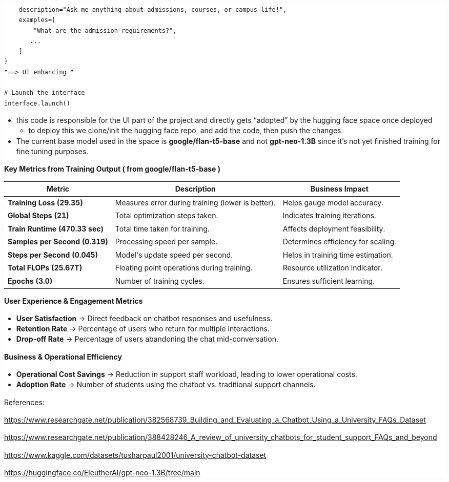 ```
    description="Ask me anything about admissions, courses, or campus life!",
    examples=[
        "What are the admission requirements?",
       ...
    ]
)
"==> UI enhancing "

# Launch the interface
interface.launch()
```
- this code is responsible for the UI part of the project and directly gets “adopted” by the hugging face space once deployed
    - to deploy this we clone/init the hugging face repo, and add the code, then push the changes.
- The current  base model used in the space is **google/flan-t5-base** and not **gpt-neo-1.3B** since it’s not yet finished training for fine tuning purposes.

**Key Metrics from Training Output ( from google/flan-t5-base )**

| **Metric** | **Description** | **Business Impact** |
| --- | --- | --- |
| **Training Loss (29.35)** | Measures error during training (lower is better). | Helps gauge model accuracy. |
| **Global Steps (21)** | Total optimization steps taken. | Indicates training iterations. |
| **Train Runtime (470.33 sec)** | Total time taken for training. | Affects deployment feasibility. |
| **Samples per Second (0.319)** | Processing speed per sample. | Determines efficiency for scaling. |
| **Steps per Second (0.045)** | Model's update speed per second. | Helps in training time estimation. |
| **Total FLOPs (25.67T)** | Floating point operations during training. | Resource utilization indicator. |
| **Epochs (3.0)** | Number of training cycles. | Ensures sufficient learning. |

**User Experience & Engagement Metrics**

- **User Satisfaction** → Direct feedback on chatbot responses and usefulness.
- **Retention Rate** → Percentage of users who return for multiple interactions.
- **Drop-off Rate** → Percentage of users abandoning the chat mid-conversation.

**Business & Operational Efficiency**

- **Operational Cost Savings** → Reduction in support staff workload, leading to lower operational costs.
- **Adoption Rate** → Number of students using the chatbot vs. traditional support channels.

References:

https://www.researchgate.net/publication/382568739_Building_and_Evaluating_a_Chatbot_Using_a_University_FAQs_Dataset

https://www.researchgate.net/publication/388428246_A_review_of_university_chatbots_for_student_support_FAQs_and_beyond

https://www.kaggle.com/datasets/tusharpaul2001/university-chatbot-dataset

https://huggingface.co/EleutherAI/gpt-neo-1.3B/tree/main